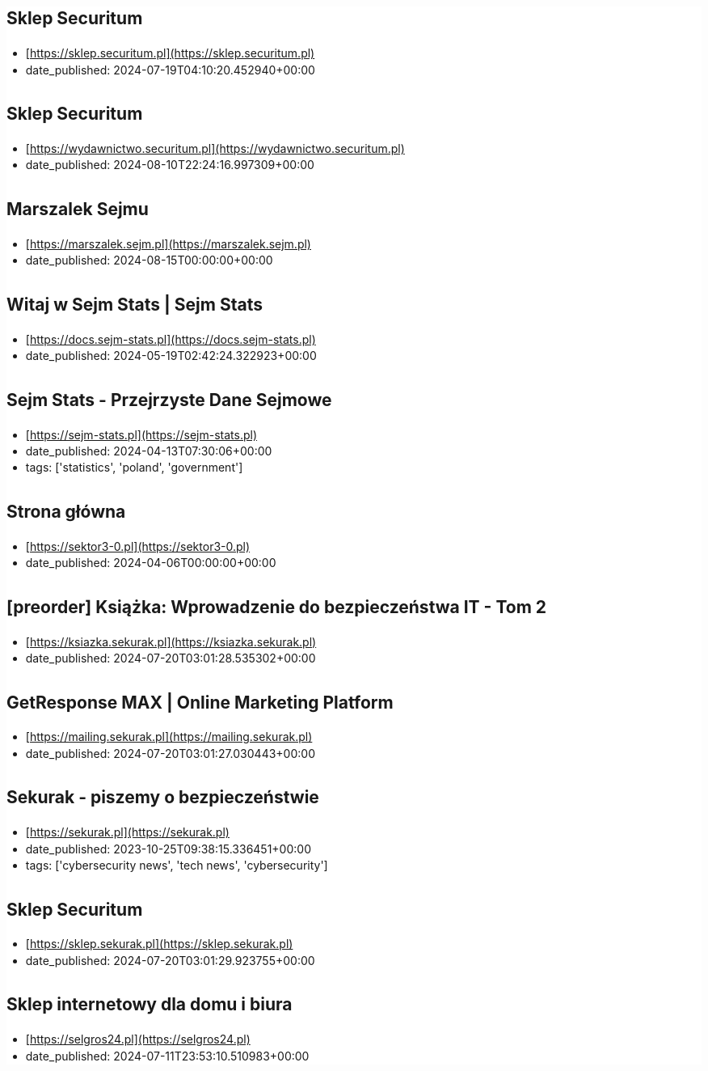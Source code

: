  ## Sklep Securitum
 - [https://sklep.securitum.pl](https://sklep.securitum.pl)
 - date_published: 2024-07-19T04:10:20.452940+00:00

 ## Sklep Securitum
 - [https://wydawnictwo.securitum.pl](https://wydawnictwo.securitum.pl)
 - date_published: 2024-08-10T22:24:16.997309+00:00

 ## Marszalek Sejmu
 - [https://marszalek.sejm.pl](https://marszalek.sejm.pl)
 - date_published: 2024-08-15T00:00:00+00:00

 ## Witaj w Sejm Stats | Sejm Stats
 - [https://docs.sejm-stats.pl](https://docs.sejm-stats.pl)
 - date_published: 2024-05-19T02:42:24.322923+00:00

 ## Sejm Stats - Przejrzyste Dane Sejmowe
 - [https://sejm-stats.pl](https://sejm-stats.pl)
 - date_published: 2024-04-13T07:30:06+00:00
 - tags: ['statistics', 'poland', 'government']

 ## Strona główna
 - [https://sektor3-0.pl](https://sektor3-0.pl)
 - date_published: 2024-04-06T00:00:00+00:00

 ## [preorder] Książka: Wprowadzenie do bezpieczeństwa IT - Tom 2
 - [https://ksiazka.sekurak.pl](https://ksiazka.sekurak.pl)
 - date_published: 2024-07-20T03:01:28.535302+00:00

 ## GetResponse MAX | Online Marketing Platform
 - [https://mailing.sekurak.pl](https://mailing.sekurak.pl)
 - date_published: 2024-07-20T03:01:27.030443+00:00

 ## Sekurak - piszemy o bezpieczeństwie
 - [https://sekurak.pl](https://sekurak.pl)
 - date_published: 2023-10-25T09:38:15.336451+00:00
 - tags: ['cybersecurity news', 'tech news', 'cybersecurity']

 ## Sklep Securitum
 - [https://sklep.sekurak.pl](https://sklep.sekurak.pl)
 - date_published: 2024-07-20T03:01:29.923755+00:00

 ## Sklep internetowy dla domu i biura
 - [https://selgros24.pl](https://selgros24.pl)
 - date_published: 2024-07-11T23:53:10.510983+00:00
